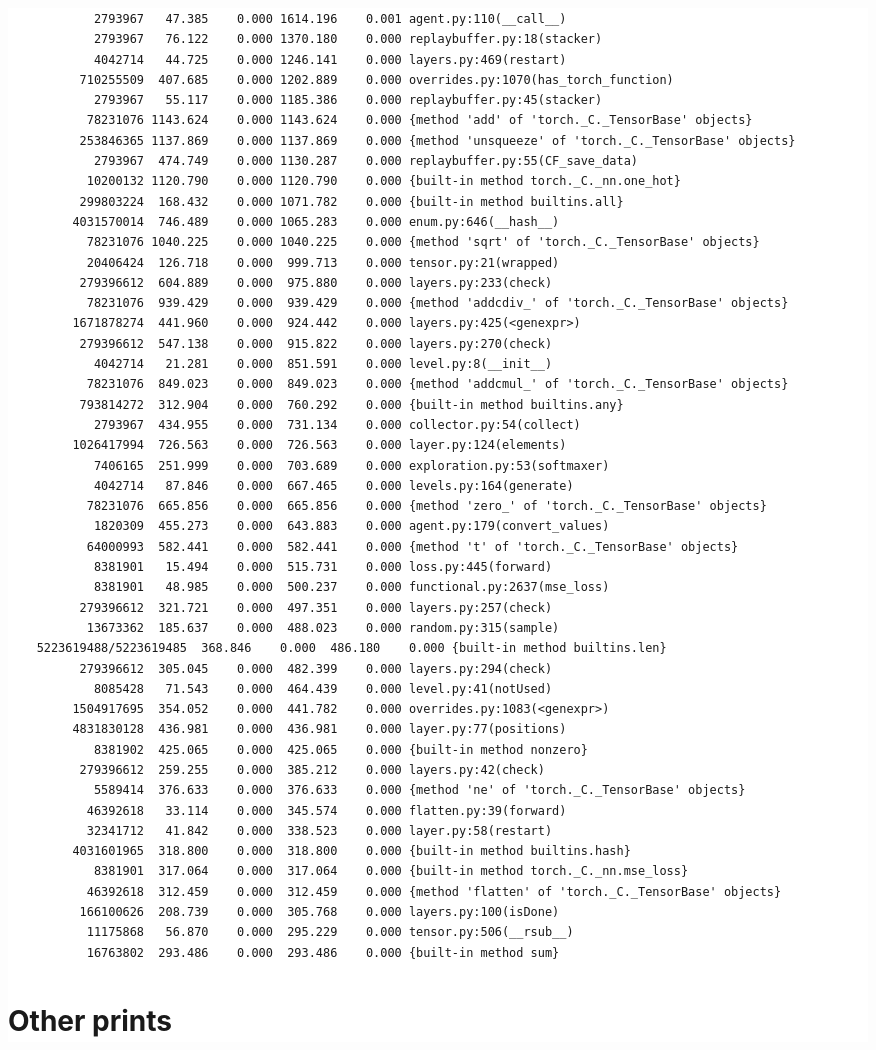                 2793967   47.385    0.000 1614.196    0.001 agent.py:110(__call__)
                2793967   76.122    0.000 1370.180    0.000 replaybuffer.py:18(stacker)
                4042714   44.725    0.000 1246.141    0.000 layers.py:469(restart)
              710255509  407.685    0.000 1202.889    0.000 overrides.py:1070(has_torch_function)
                2793967   55.117    0.000 1185.386    0.000 replaybuffer.py:45(stacker)
               78231076 1143.624    0.000 1143.624    0.000 {method 'add' of 'torch._C._TensorBase' objects}
              253846365 1137.869    0.000 1137.869    0.000 {method 'unsqueeze' of 'torch._C._TensorBase' objects}
                2793967  474.749    0.000 1130.287    0.000 replaybuffer.py:55(CF_save_data)
               10200132 1120.790    0.000 1120.790    0.000 {built-in method torch._C._nn.one_hot}
              299803224  168.432    0.000 1071.782    0.000 {built-in method builtins.all}
             4031570014  746.489    0.000 1065.283    0.000 enum.py:646(__hash__)
               78231076 1040.225    0.000 1040.225    0.000 {method 'sqrt' of 'torch._C._TensorBase' objects}
               20406424  126.718    0.000  999.713    0.000 tensor.py:21(wrapped)
              279396612  604.889    0.000  975.880    0.000 layers.py:233(check)
               78231076  939.429    0.000  939.429    0.000 {method 'addcdiv_' of 'torch._C._TensorBase' objects}
             1671878274  441.960    0.000  924.442    0.000 layers.py:425(<genexpr>)
              279396612  547.138    0.000  915.822    0.000 layers.py:270(check)
                4042714   21.281    0.000  851.591    0.000 level.py:8(__init__)
               78231076  849.023    0.000  849.023    0.000 {method 'addcmul_' of 'torch._C._TensorBase' objects}
              793814272  312.904    0.000  760.292    0.000 {built-in method builtins.any}
                2793967  434.955    0.000  731.134    0.000 collector.py:54(collect)
             1026417994  726.563    0.000  726.563    0.000 layer.py:124(elements)
                7406165  251.999    0.000  703.689    0.000 exploration.py:53(softmaxer)
                4042714   87.846    0.000  667.465    0.000 levels.py:164(generate)
               78231076  665.856    0.000  665.856    0.000 {method 'zero_' of 'torch._C._TensorBase' objects}
                1820309  455.273    0.000  643.883    0.000 agent.py:179(convert_values)
               64000993  582.441    0.000  582.441    0.000 {method 't' of 'torch._C._TensorBase' objects}
                8381901   15.494    0.000  515.731    0.000 loss.py:445(forward)
                8381901   48.985    0.000  500.237    0.000 functional.py:2637(mse_loss)
              279396612  321.721    0.000  497.351    0.000 layers.py:257(check)
               13673362  185.637    0.000  488.023    0.000 random.py:315(sample)
        5223619488/5223619485  368.846    0.000  486.180    0.000 {built-in method builtins.len}
              279396612  305.045    0.000  482.399    0.000 layers.py:294(check)
                8085428   71.543    0.000  464.439    0.000 level.py:41(notUsed)
             1504917695  354.052    0.000  441.782    0.000 overrides.py:1083(<genexpr>)
             4831830128  436.981    0.000  436.981    0.000 layer.py:77(positions)
                8381902  425.065    0.000  425.065    0.000 {built-in method nonzero}
              279396612  259.255    0.000  385.212    0.000 layers.py:42(check)
                5589414  376.633    0.000  376.633    0.000 {method 'ne' of 'torch._C._TensorBase' objects}
               46392618   33.114    0.000  345.574    0.000 flatten.py:39(forward)
               32341712   41.842    0.000  338.523    0.000 layer.py:58(restart)
             4031601965  318.800    0.000  318.800    0.000 {built-in method builtins.hash}
                8381901  317.064    0.000  317.064    0.000 {built-in method torch._C._nn.mse_loss}
               46392618  312.459    0.000  312.459    0.000 {method 'flatten' of 'torch._C._TensorBase' objects}
              166100626  208.739    0.000  305.768    0.000 layers.py:100(isDone)
               11175868   56.870    0.000  295.229    0.000 tensor.py:506(__rsub__)
               16763802  293.486    0.000  293.486    0.000 {built-in method sum}


# Other prints
